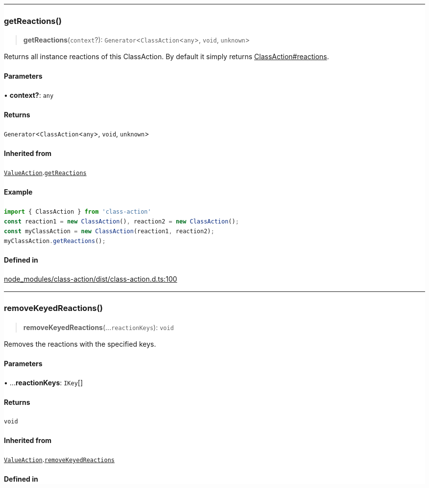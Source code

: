 ***

### getReactions()

> **getReactions**(`context`?): `Generator`\<`ClassAction`\<`any`\>, `void`, `unknown`\>

Returns all instance reactions of this ClassAction.
By default it simply returns [ClassAction#reactions](ObjectPropAction.md#reactions).

#### Parameters

• **context?**: `any`

#### Returns

`Generator`\<`ClassAction`\<`any`\>, `void`, `unknown`\>

#### Inherited from

[`ValueAction`](ValueAction.md).[`getReactions`](ValueAction.md#getreactions)

#### Example

```ts
import { ClassAction } from 'class-action'
const reaction1 = new ClassAction(), reaction2 = new ClassAction();
const myClassAction = new ClassAction(reaction1, reaction2);
myClassAction.getReactions();
```

#### Defined in

[node\_modules/class-action/dist/class-action.d.ts:100](https://github.com/mksunny1/action-object/blob/2f994729170d9fd3715cf0f4d8ea6de29c244fed/node_modules/class-action/dist/class-action.d.ts#L100)

***

### removeKeyedReactions()

> **removeKeyedReactions**(...`reactionKeys`): `void`

Removes the reactions with the specified keys.

#### Parameters

• ...**reactionKeys**: `IKey`[]

#### Returns

`void`

#### Inherited from

[`ValueAction`](ValueAction.md).[`removeKeyedReactions`](ValueAction.md#removekeyedreactions)

#### Defined in
